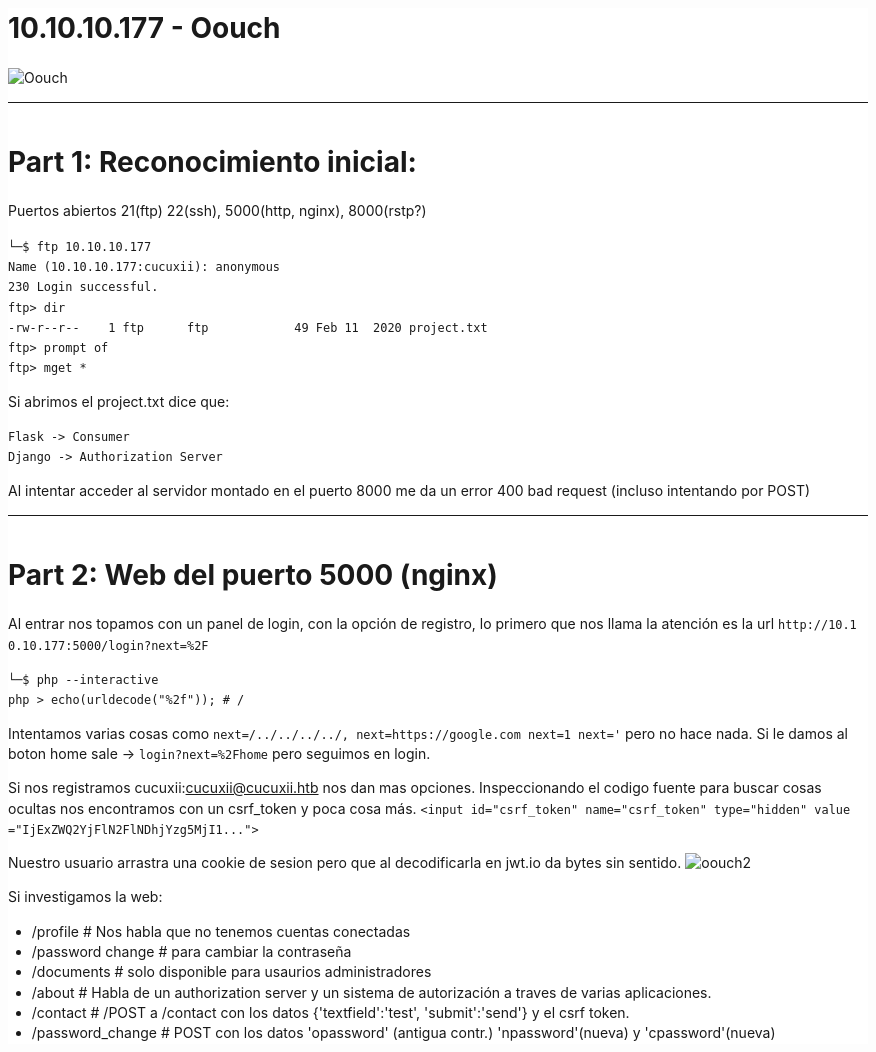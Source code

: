 # 10.10.10.177 - Oouch
![Oouch](https://user-images.githubusercontent.com/96772264/211310247-f87dfe13-6e39-4321-8e71-ef94d2e78ca1.png)

-----------------------
# Part 1: Reconocimiento inicial:

Puertos abiertos 21(ftp) 22(ssh), 5000(http, nginx), 8000(rstp?)

```console
└─$ ftp 10.10.10.177
Name (10.10.10.177:cucuxii): anonymous
230 Login successful.
ftp> dir
-rw-r--r--    1 ftp      ftp            49 Feb 11  2020 project.txt
ftp> prompt of
ftp> mget *
```
Si abrimos el project.txt dice que:
```console
Flask -> Consumer
Django -> Authorization Server
```
Al intentar acceder al servidor montado en el puerto 8000 me da un error 400 bad request (incluso intentando por POST)

---------------------------

# Part 2: Web del puerto 5000 (nginx)

Al entrar nos topamos con un panel de login, con la opción de registro, lo primero que nos llama la atención es la url ```http://10.10.10.177:5000/login?next=%2F```
```console
└─$ php --interactive
php > echo(urldecode("%2f")); # /
```
Intentamos varias cosas como ```next=/../../../../, next=https://google.com next=1 next='``` pero no hace nada.
Si le damos al boton home sale -> ```login?next=%2Fhome``` pero seguimos en login.

Si nos registramos cucuxii:cucuxii@cucuxii.htb nos dan mas opciones.
Inspeccionando el codigo fuente para buscar cosas ocultas nos encontramos con un csrf_token y poca cosa más.
```<input id="csrf_token" name="csrf_token" type="hidden" value="IjExZWQ2YjFlN2FlNDhjYzg5MjI1...">```

Nuestro usuario arrastra una cookie de sesion pero que al decodificarla en jwt.io da bytes sin sentido.
![oouch2](https://user-images.githubusercontent.com/96772264/211310404-1bdd171f-1bae-45bd-9144-cb627a0eed3a.PNG)


Si investigamos la web:  
- /profile # Nos habla que no tenemos cuentas conectadas  
- /password change # para cambiar la contraseña  
- /documents # solo disponible para usaurios administradores  
- /about # Habla de un authorization server y un sistema de autorización a traves de varias aplicaciones.  
- /contact # /POST a /contact con los datos {'textfield':'test', 'submit':'send'} y el csrf token.  
- /password_change # POST con los datos 'opassword' (antigua contr.) 'npassword'(nueva) y 'cpassword'(nueva)  

```